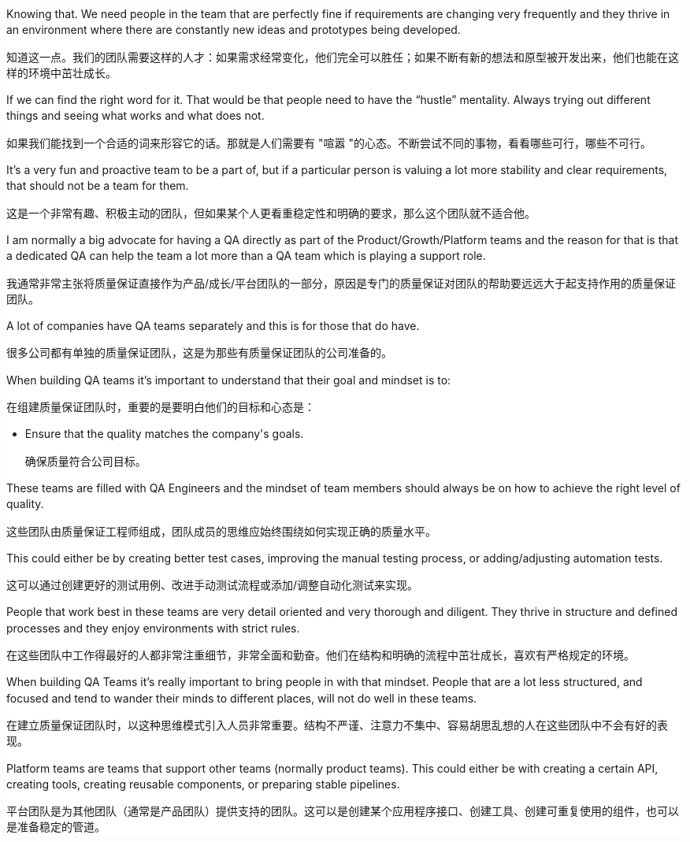 Knowing that. We need people in the team that are perfectly fine if requirements are changing very frequently and they thrive in an environment where there are constantly new ideas and prototypes being developed.  

知道这一点。我们的团队需要这样的人才：如果需求经常变化，他们完全可以胜任；如果不断有新的想法和原型被开发出来，他们也能在这样的环境中茁壮成长。

If we can find the right word for it. That would be that people need to have the “hustle” mentality. Always trying out different things and seeing what works and what does not.  

如果我们能找到一个合适的词来形容它的话。那就是人们需要有 "喧嚣 "的心态。不断尝试不同的事物，看看哪些可行，哪些不可行。

It’s a very fun and proactive team to be a part of, but if a particular person is valuing a lot more stability and clear requirements, that should not be a team for them.  

这是一个非常有趣、积极主动的团队，但如果某个人更看重稳定性和明确的要求，那么这个团队就不适合他。

I am normally a big advocate for having a QA directly as part of the Product/Growth/Platform teams and the reason for that is that a dedicated QA can help the team a lot more than a QA team which is playing a support role.  

我通常非常主张将质量保证直接作为产品/成长/平台团队的一部分，原因是专门的质量保证对团队的帮助要远远大于起支持作用的质量保证团队。

A lot of companies have QA teams separately and this is for those that do have.  

很多公司都有单独的质量保证团队，这是为那些有质量保证团队的公司准备的。

When building QA teams it’s important to understand that their goal and mindset is to:  

在组建质量保证团队时，重要的是要明白他们的目标和心态是：

-   Ensure that the quality matches the company's goals.  
    
    确保质量符合公司目标。
    

These teams are filled with QA Engineers and the mindset of team members should always be on how to achieve the right level of quality.  

这些团队由质量保证工程师组成，团队成员的思维应始终围绕如何实现正确的质量水平。

This could either be by creating better test cases, improving the manual testing process, or adding/adjusting automation tests.  

这可以通过创建更好的测试用例、改进手动测试流程或添加/调整自动化测试来实现。

People that work best in these teams are very detail oriented and very thorough and diligent. They thrive in structure and defined processes and they enjoy environments with strict rules.  

在这些团队中工作得最好的人都非常注重细节，非常全面和勤奋。他们在结构和明确的流程中茁壮成长，喜欢有严格规定的环境。

When building QA Teams it’s really important to bring people in with that mindset. People that are a lot less structured, and focused and tend to wander their minds to different places, will not do well in these teams.  

在建立质量保证团队时，以这种思维模式引入人员非常重要。结构不严谨、注意力不集中、容易胡思乱想的人在这些团队中不会有好的表现。

Platform teams are teams that support other teams (normally product teams). This could either be with creating a certain API, creating tools, creating reusable components, or preparing stable pipelines.  

平台团队是为其他团队（通常是产品团队）提供支持的团队。这可以是创建某个应用程序接口、创建工具、创建可重复使用的组件，也可以是准备稳定的管道。
